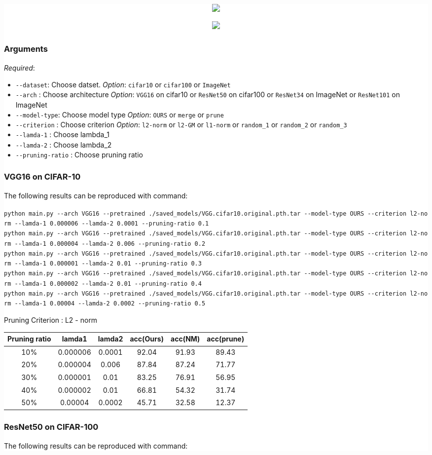 
<p align="center">
<img src="https://github.com/LBYL-2021/LeaveBeforeYouLeave/blob/main/images/LBYL_Results.png" width="80%">
</p>

<p align="center">
<img src="https://github.com/LBYL-2021/LeaveBeforeYouLeave/blob/main/images/LBYL_RE_BE_WARE.png" width="80%">
</p>


### Arguments
*Required*:
* `--dataset`: Choose datset. *Option*: `cifar10` or `cifar100` or `ImageNet` 
* `--arch` : Choose architecture *Option*: `VGG16` on cifar10 or `ResNet50` on cifar100 or `ResNet34` on ImageNet or `ResNet101` on ImageNet
* `--model-type`: Choose model type *Option*: `OURS` or `merge` or `prune`  
* `--criterion` : Choose criterion *Option*: `l2-norm` or `l2-GM` or `l1-norm` or `random_1` or `random_2` or `random_3`
* `--lamda-1` : Choose lambda_1 
* `--lamda-2` : Choose lambda_2
* `--pruning-ratio` : Choose pruning ratio 

### VGG16 on CIFAR-10
The following results can be reproduced with command:

    python main.py --arch VGG16 --pretrained ./saved_models/VGG.cifar10.original.pth.tar --model-type OURS --criterion l2-norm --lamda-1 0.000006 --lamda-2 0.0001 --pruning-ratio 0.1
    python main.py --arch VGG16 --pretrained ./saved_models/VGG.cifar10.original.pth.tar --model-type OURS --criterion l2-norm --lamda-1 0.000004 --lamda-2 0.006 --pruning-ratio 0.2
    python main.py --arch VGG16 --pretrained ./saved_models/VGG.cifar10.original.pth.tar --model-type OURS --criterion l2-norm --lamda-1 0.000001 --lamda-2 0.01 --pruning-ratio 0.3
    python main.py --arch VGG16 --pretrained ./saved_models/VGG.cifar10.original.pth.tar --model-type OURS --criterion l2-norm --lamda-1 0.000002 --lamda-2 0.01 --pruning-ratio 0.4
    python main.py --arch VGG16 --pretrained ./saved_models/VGG.cifar10.original.pth.tar --model-type OURS --criterion l2-norm --lamda-1 0.00004 --lamda-2 0.0002 --pruning-ratio 0.5
    
 Pruning Criterion : L2 - norm 
 
| Pruning   ratio |  lamda1  | lamda2 | acc(Ours) | acc(NM) | acc(prune) |
|:---------------:|:--------:|:------:|:---------:|:-------:|:----------:|
|       10%       | 0.000006 | 0.0001 |   92.04   |  91.93  |    89.43   |
|       20%       | 0.000004 |  0.006 |   87.84   |  87.24  |    71.77   |
|       30%       | 0.000001 |  0.01  |   83.25   |  76.91  |    56.95   |
|       40%       | 0.000002 |  0.01  |   66.81   |  54.32  |    31.74   |
|       50%       | 0.00004  | 0.0002 |   45.71   |  32.58  |    12.37   |

### ResNet50 on CIFAR-100
The following results can be reproduced with command:
